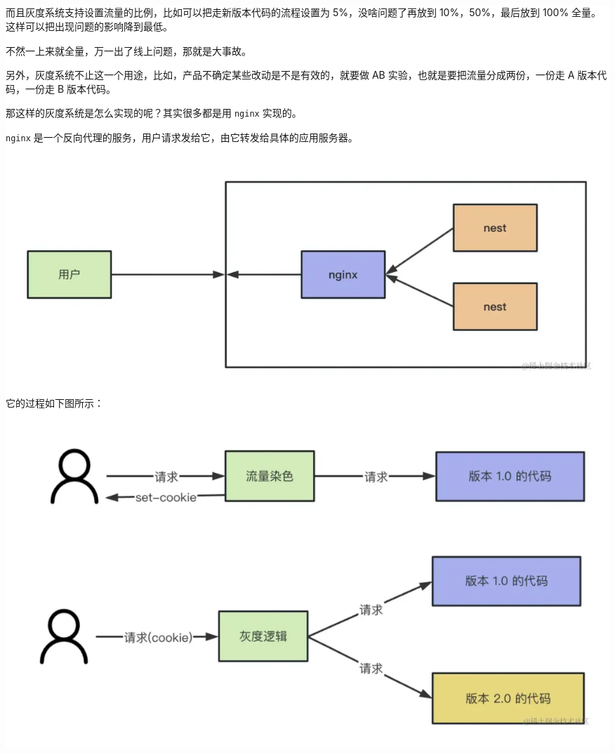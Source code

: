 而且灰度系统支持设置流量的比例，比如可以把走新版本代码的流程设置为 5%，没啥问题了再放到 10%，50%，最后放到 100% 全量。这样可以把出现问题的影响降到最低。

不然一上来就全量，万一出了线上问题，那就是大事故。

另外，灰度系统不止这一个用途，比如，产品不确定某些改动是不是有效的，就要做 AB 实验，也就是要把流量分成两份，一份走 A 版本代码，一份走 B 版本代码。

那这样的灰度系统是怎么实现的呢？其实很多都是用 `nginx` 实现的。

`nginx` 是一个反向代理的服务，用户请求发给它，由它转发给具体的应用服务器。


![alt text](image-19.png)

它的过程如下图所示：

![alt text](image-20.png)
